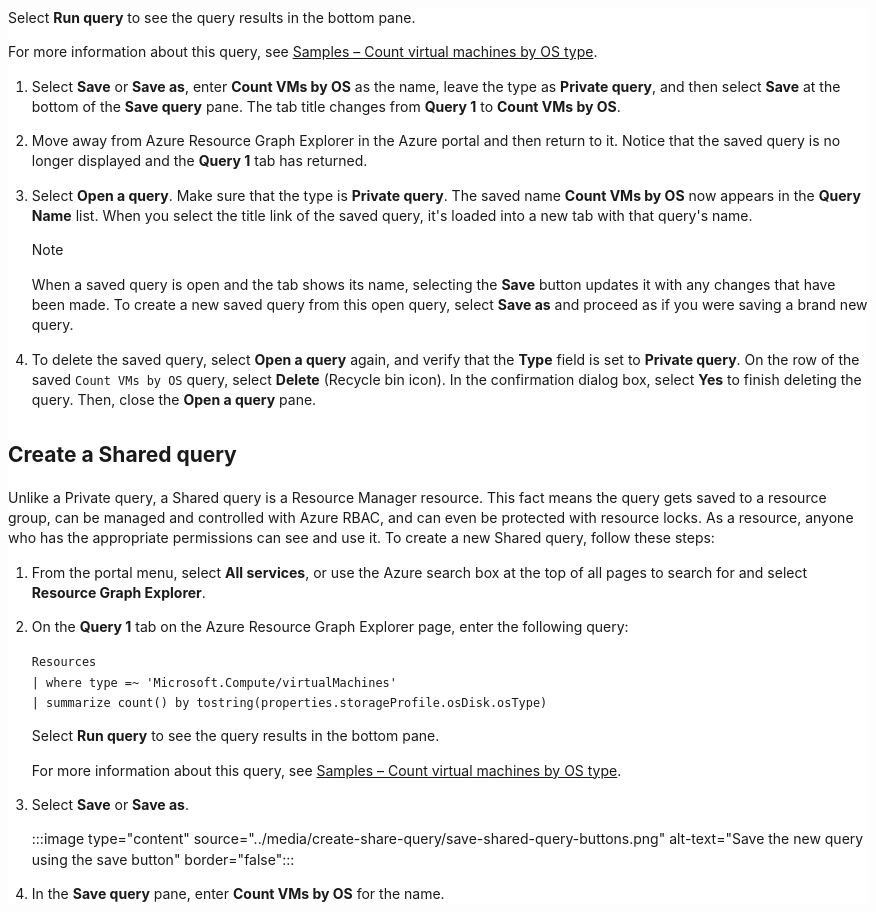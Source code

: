    Select **Run query** to see the query results in the bottom pane.

   For more information about this query, see
   [Samples – Count virtual machines by OS type](../samples/starter.md#count-os).

1. Select **Save** or **Save as**, enter **Count VMs by OS** as the name, leave the type as
   **Private query**, and then select **Save** at the bottom of the **Save query** pane. The tab
   title changes from **Query 1** to **Count VMs by OS**.

1. Move away from Azure Resource Graph Explorer in the Azure portal and then return to it. Notice
   that the saved query is no longer displayed and the **Query 1** tab has returned.

1. Select **Open a query**. Make sure that the type is **Private query**. The saved name **Count VMs
   by OS** now appears in the **Query Name** list. When you select the title link of the saved
   query, it's loaded into a new tab with that query's name.

   > [!NOTE] 
   > When a saved query is open and the tab shows its name, selecting the **Save** button
   > updates it with any changes that have been made. To create a new saved query from this open
   > query, select **Save as** and proceed as if you were saving a brand new query.

1. To delete the saved query, select **Open a query** again, and verify that the **Type** field is
   set to **Private query**. On the row of the saved `Count VMs by OS` query, select **Delete**
   (Recycle bin icon). In the confirmation dialog box, select **Yes** to finish deleting the query.
   Then, close the **Open a query** pane.

## Create a Shared query

Unlike a Private query, a Shared query is a Resource Manager resource. This fact means the query
gets saved to a resource group, can be managed and controlled with Azure RBAC, and can even be
protected with resource locks. As a resource, anyone who has the appropriate permissions can see and
use it. To create a new Shared query, follow these steps:

1. From the portal menu, select **All services**, or use the Azure search box at the top of all
   pages to search for and select **Resource Graph Explorer**.

1. On the **Query 1** tab on the Azure Resource Graph Explorer page, enter the following query:

   ```kusto
   Resources
   | where type =~ 'Microsoft.Compute/virtualMachines'
   | summarize count() by tostring(properties.storageProfile.osDisk.osType)
   ```
    
   Select **Run query** to see the query results in the bottom pane.

   For more information about this query, see
   [Samples – Count virtual machines by OS type](../samples/starter.md#count-os).

1. Select **Save** or **Save as**.

   :::image type="content" source="../media/create-share-query/save-shared-query-buttons.png" alt-text="Save the new query using the save button" border="false":::

1. In the **Save query** pane, enter **Count VMs by OS** for the name.
